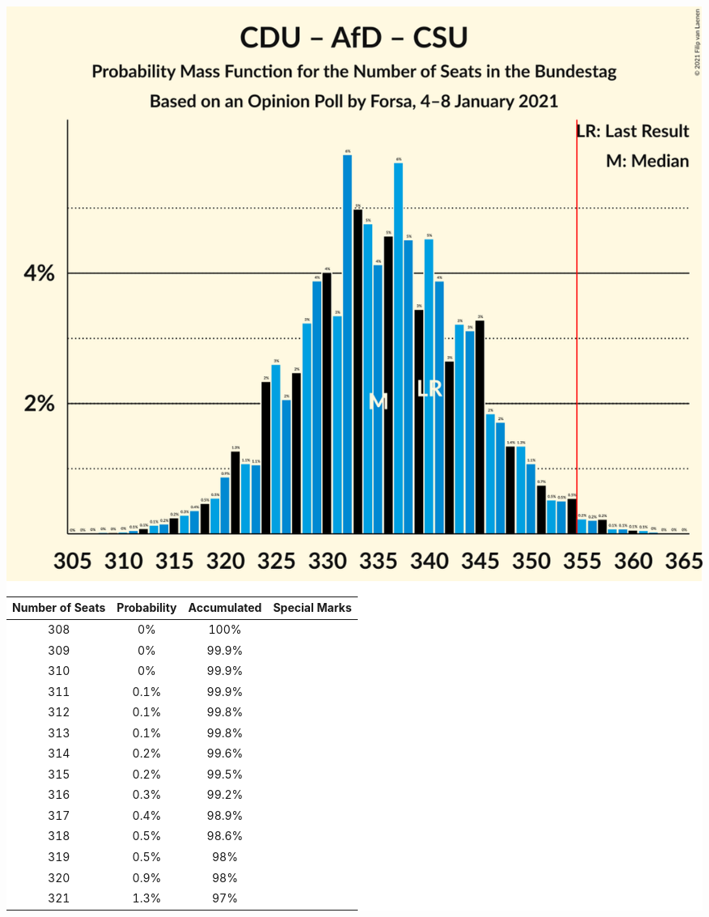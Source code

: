 ![Graph with seats probability mass function not yet produced](2021-01-08-Forsa-coalitions-seats-pmf-cdu–afd–csu.png "Seats Probability Mass Function")

| Number of Seats | Probability | Accumulated | Special Marks |
|:---------------:|:-----------:|:-----------:|:-------------:|
| 308 | 0% | 100% |  |
| 309 | 0% | 99.9% |  |
| 310 | 0% | 99.9% |  |
| 311 | 0.1% | 99.9% |  |
| 312 | 0.1% | 99.8% |  |
| 313 | 0.1% | 99.8% |  |
| 314 | 0.2% | 99.6% |  |
| 315 | 0.2% | 99.5% |  |
| 316 | 0.3% | 99.2% |  |
| 317 | 0.4% | 98.9% |  |
| 318 | 0.5% | 98.6% |  |
| 319 | 0.5% | 98% |  |
| 320 | 0.9% | 98% |  |
| 321 | 1.3% | 97% |  |